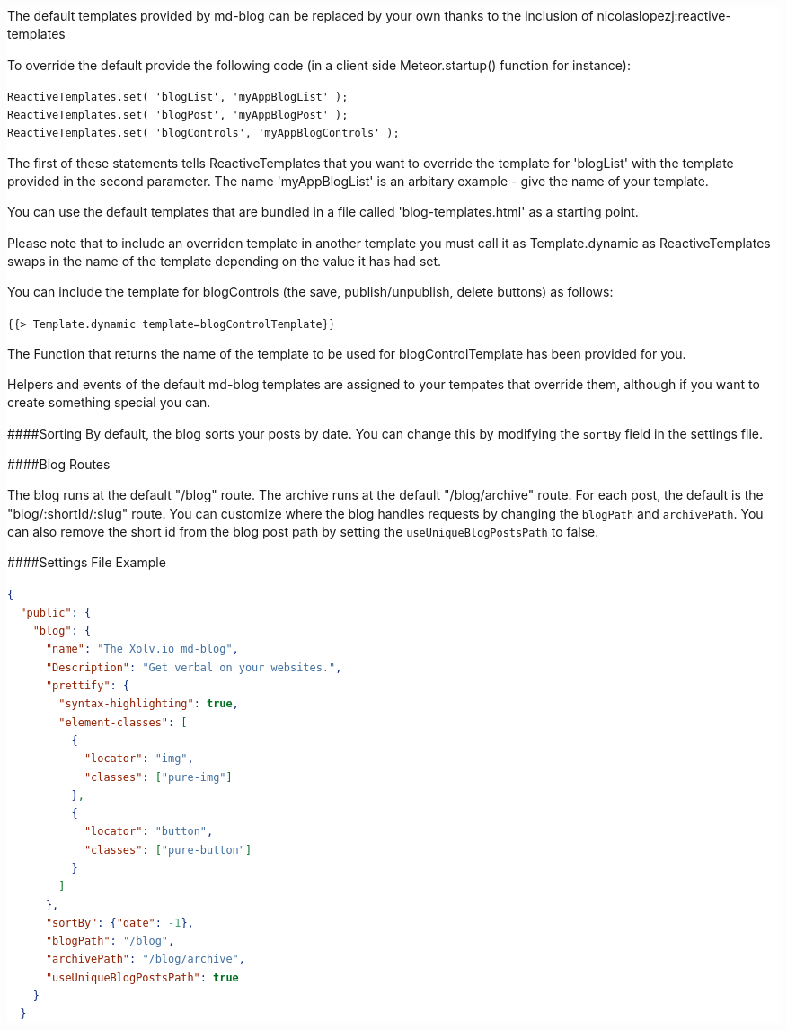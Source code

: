 The default templates provided by md-blog can be replaced by your own thanks to the inclusion of nicolaslopezj:reactive-templates

To override the default provide the following code (in a client side Meteor.startup() function for instance):

    ReactiveTemplates.set( 'blogList', 'myAppBlogList' );
	ReactiveTemplates.set( 'blogPost', 'myAppBlogPost' );
	ReactiveTemplates.set( 'blogControls', 'myAppBlogControls' );
    
The first of these statements tells ReactiveTemplates that you want to override the template for 'blogList' with the template provided in the second parameter. The name 'myAppBlogList' is an arbitary example - give the name of your template.

You can use the default templates that are bundled in a file called 'blog-templates.html' as a starting point.

Please note that to include an overriden template in another template you must call it as Template.dynamic as ReactiveTemplates swaps in the name of the template depending on the value it has had set.

You can include the template for blogControls (the save, publish/unpublish, delete buttons) as follows:

    {{> Template.dynamic template=blogControlTemplate}}

The Function that returns the name of the template to be used for blogControlTemplate has been provided for you.

Helpers and events of the default md-blog templates are assigned to your tempates that override them, although if you want to create something special you can. 

####Sorting
By default, the blog sorts your posts by date. You can change this by modifying the `sortBy`
field in the settings file.

####Blog Routes

The blog runs at the default "/blog" route. The archive runs at the default
"/blog/archive" route. For each post, the default is the "blog/:shortId/:slug" route. You can customize where the blog handles requests by
changing the `blogPath` and `archivePath`. You can also remove the short id from the blog post path by setting the `useUniqueBlogPostsPath` to false.

####Settings File Example
```json
{
  "public": {
    "blog": {
      "name": "The Xolv.io md-blog",
      "Description": "Get verbal on your websites.",
      "prettify": {
        "syntax-highlighting": true,
        "element-classes": [
          {
            "locator": "img",
            "classes": ["pure-img"]
          },
          {
            "locator": "button",
            "classes": ["pure-button"]
          }
        ]
      },
      "sortBy": {"date": -1},
      "blogPath": "/blog",
      "archivePath": "/blog/archive",
      "useUniqueBlogPostsPath": true
    }
  }
```